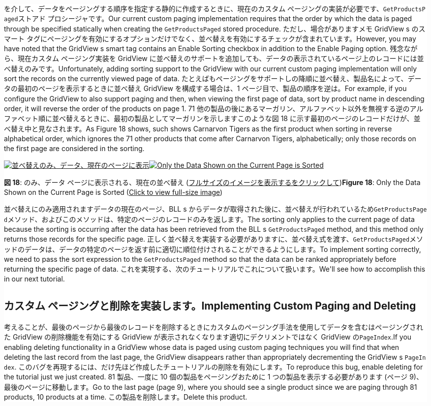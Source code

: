 <span data-ttu-id="b2f70-315">を介して、データをページングする順序を指定する静的に作成するときに、現在のカスタム ページングの実装が必要です、`GetProductsPaged`ストアド プロシージャです。</span><span class="sxs-lookup"><span data-stu-id="b2f70-315">Our current custom paging implementation requires that the order by which the data is paged through be specified statically when creating the `GetProductsPaged` stored procedure.</span></span> <span data-ttu-id="b2f70-316">ただし、場合がありますメモ GridView s のスマート タグにページングを有効にするオプションだけでなく、並べ替えを有効にするチェックが含まれています。</span><span class="sxs-lookup"><span data-stu-id="b2f70-316">However, you may have noted that the GridView s smart tag contains an Enable Sorting checkbox in addition to the Enable Paging option.</span></span> <span data-ttu-id="b2f70-317">残念ながら、現在カスタム ページング実装を GridView に並べ替えのサポートを追加しても、データの表示されているページ上のレコードには並べ替えのみです。</span><span class="sxs-lookup"><span data-stu-id="b2f70-317">Unfortunately, adding sorting support to the GridView with our current custom paging implementation will only sort the records on the currently viewed page of data.</span></span> <span data-ttu-id="b2f70-318">たとえばもページングをサポートしの降順に並べ替え、製品名によって、データの最初のページを表示するときに並べ替え GridView を構成する場合は、1 ページ目で、製品の順序を逆は。</span><span class="sxs-lookup"><span data-stu-id="b2f70-318">For example, if you configure the GridView to also support paging and then, when viewing the first page of data, sort by product name in descending order, it will reverse the order of the products on page 1.</span></span> <span data-ttu-id="b2f70-319">71 他の製品の後にあるマーガリン、アルファベット以外を無視する逆のアルファベット順に並べ替えるときに、最初の製品としてマーガリンを示しますこのような図 18 に示す最初のページのレコードだけが、並べ替え中と見なされます。</span><span class="sxs-lookup"><span data-stu-id="b2f70-319">As Figure 18 shows, such shows Carnarvon Tigers as the first product when sorting in reverse alphabetical order, which ignores the 71 other products that come after Carnarvon Tigers, alphabetically; only those records on the first page are considered in the sorting.</span></span>


<span data-ttu-id="b2f70-320">[![並べ替えのみ、データ、現在のページに表示](efficiently-paging-through-large-amounts-of-data-vb/_static/image23.png)](efficiently-paging-through-large-amounts-of-data-vb/_static/image22.png)</span><span class="sxs-lookup"><span data-stu-id="b2f70-320">[![Only the Data Shown on the Current Page is Sorted](efficiently-paging-through-large-amounts-of-data-vb/_static/image23.png)](efficiently-paging-through-large-amounts-of-data-vb/_static/image22.png)</span></span>

<span data-ttu-id="b2f70-321">**図 18**: のみ、データ ページに表示される、現在の並べ替え ([フルサイズのイメージを表示するをクリックして](efficiently-paging-through-large-amounts-of-data-vb/_static/image24.png))</span><span class="sxs-lookup"><span data-stu-id="b2f70-321">**Figure 18**: Only the Data Shown on the Current Page is Sorted ([Click to view full-size image](efficiently-paging-through-large-amounts-of-data-vb/_static/image24.png))</span></span>


<span data-ttu-id="b2f70-322">並べ替えにのみ適用されますデータの現在のページ、BLL s からデータが取得された後に、並べ替えが行われているため`GetProductsPaged`メソッド、およびこのメソッドは、特定のページのレコードのみを返します。</span><span class="sxs-lookup"><span data-stu-id="b2f70-322">The sorting only applies to the current page of data because the sorting is occurring after the data has been retrieved from the BLL s `GetProductsPaged` method, and this method only returns those records for the specific page.</span></span> <span data-ttu-id="b2f70-323">正しく並べ替えを実装する必要がありますに、並べ替え式を渡す、`GetProductsPaged`メソッドのデータは、データの特定のページを返す前に適切に順位付けされることができるようにします。</span><span class="sxs-lookup"><span data-stu-id="b2f70-323">To implement sorting correctly, we need to pass the sort expression to the `GetProductsPaged` method so that the data can be ranked appropriately before returning the specific page of data.</span></span> <span data-ttu-id="b2f70-324">これを実現する、次のチュートリアルでこれについて扱います。</span><span class="sxs-lookup"><span data-stu-id="b2f70-324">We'll see how to accomplish this in our next tutorial.</span></span>

## <a name="implementing-custom-paging-and-deleting"></a><span data-ttu-id="b2f70-325">カスタム ページングと削除を実装します。</span><span class="sxs-lookup"><span data-stu-id="b2f70-325">Implementing Custom Paging and Deleting</span></span>

<span data-ttu-id="b2f70-326">考えることが、最後のページから最後のレコードを削除するときにカスタムのページング手法を使用してデータを含むはページングされた GridView の削除機能を有効にする GridView が表示されなくなります適切にデクリメントではなく GridView の`PageIndex`.</span><span class="sxs-lookup"><span data-stu-id="b2f70-326">If you enabling deleting functionality in a GridView whose data is paged using custom paging techniques you will find that when deleting the last record from the last page, the GridView disappears rather than appropriately decrementing the GridView s `PageIndex`.</span></span> <span data-ttu-id="b2f70-327">このバグを再現するには、だけ先ほど作成したチュートリアルの削除を有効にします。</span><span class="sxs-lookup"><span data-stu-id="b2f70-327">To reproduce this bug, enable deleting for the tutorial just we just created.</span></span> <span data-ttu-id="b2f70-328">81 製品、一度に 10 個の製品をページングおために 1 つの製品を表示する必要があります (ページ 9)、最後のページに移動します。</span><span class="sxs-lookup"><span data-stu-id="b2f70-328">Go to the last page (page 9), where you should see a single product since we are paging through 81 products, 10 products at a time.</span></span> <span data-ttu-id="b2f70-329">この製品を削除します。</span><span class="sxs-lookup"><span data-stu-id="b2f70-329">Delete this product.</span></span>
